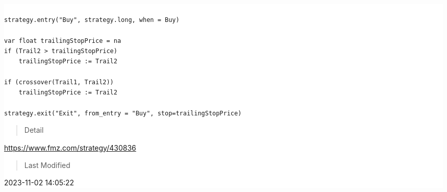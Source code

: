 ``` pinescript

strategy.entry("Buy", strategy.long, when = Buy)

var float trailingStopPrice = na
if (Trail2 > trailingStopPrice)
    trailingStopPrice := Trail2

if (crossover(Trail1, Trail2))
    trailingStopPrice := Trail2

strategy.exit("Exit", from_entry = "Buy", stop=trailingStopPrice)

```

> Detail

https://www.fmz.com/strategy/430836

> Last Modified

2023-11-02 14:05:22
